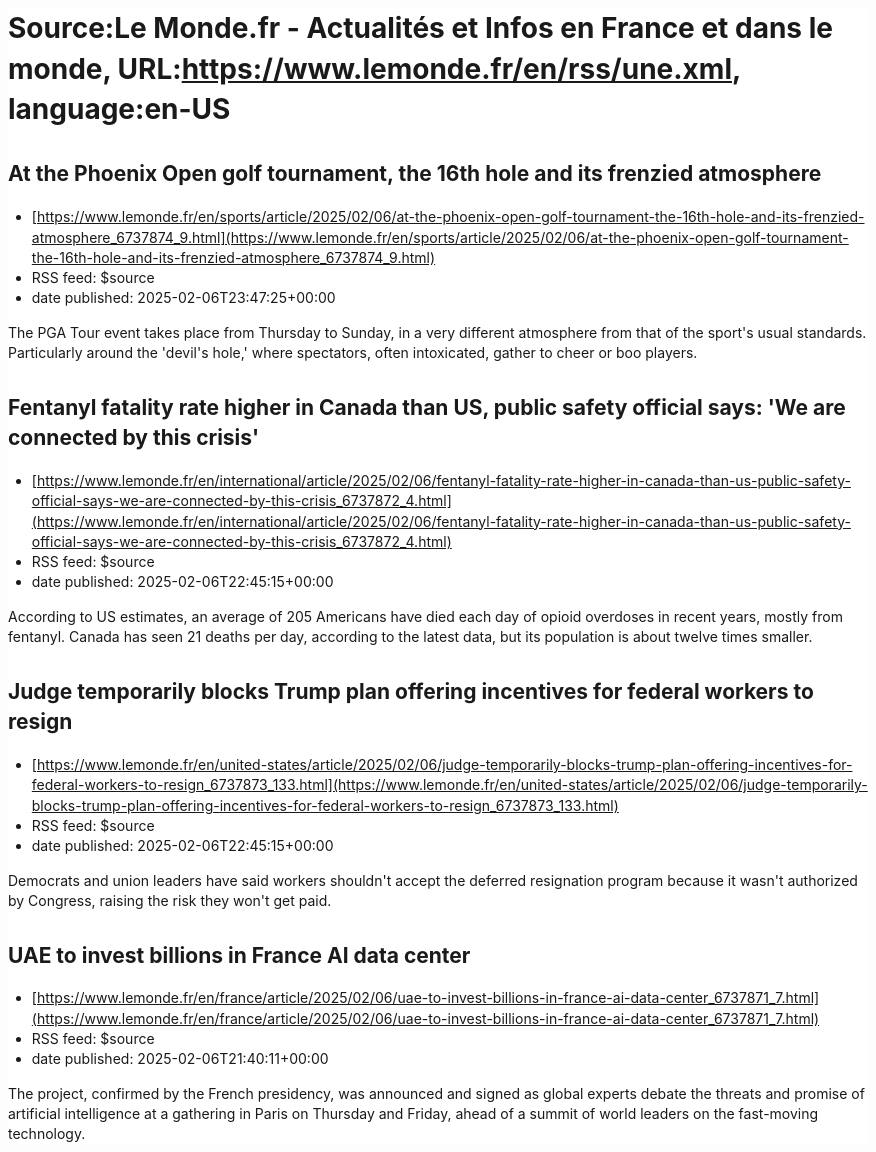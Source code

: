 # Source:Le Monde.fr - Actualités et Infos en France et dans le monde, URL:https://www.lemonde.fr/en/rss/une.xml, language:en-US

## At the Phoenix Open golf tournament, the 16th hole and its frenzied atmosphere
 - [https://www.lemonde.fr/en/sports/article/2025/02/06/at-the-phoenix-open-golf-tournament-the-16th-hole-and-its-frenzied-atmosphere_6737874_9.html](https://www.lemonde.fr/en/sports/article/2025/02/06/at-the-phoenix-open-golf-tournament-the-16th-hole-and-its-frenzied-atmosphere_6737874_9.html)
 - RSS feed: $source
 - date published: 2025-02-06T23:47:25+00:00

The PGA Tour event takes place from Thursday to Sunday, in a very different atmosphere from that of the sport's usual standards. Particularly around the 'devil's hole,' where spectators, often intoxicated, gather to cheer or boo players.

## Fentanyl fatality rate higher in Canada than US, public safety official says: 'We are connected by this crisis'
 - [https://www.lemonde.fr/en/international/article/2025/02/06/fentanyl-fatality-rate-higher-in-canada-than-us-public-safety-official-says-we-are-connected-by-this-crisis_6737872_4.html](https://www.lemonde.fr/en/international/article/2025/02/06/fentanyl-fatality-rate-higher-in-canada-than-us-public-safety-official-says-we-are-connected-by-this-crisis_6737872_4.html)
 - RSS feed: $source
 - date published: 2025-02-06T22:45:15+00:00

According to US estimates, an average of 205 Americans have died each day of opioid overdoses in recent years, mostly from fentanyl. Canada has seen 21 deaths per day, according to the latest data, but its population is about twelve times smaller.

## Judge temporarily blocks Trump plan offering incentives for federal workers to resign
 - [https://www.lemonde.fr/en/united-states/article/2025/02/06/judge-temporarily-blocks-trump-plan-offering-incentives-for-federal-workers-to-resign_6737873_133.html](https://www.lemonde.fr/en/united-states/article/2025/02/06/judge-temporarily-blocks-trump-plan-offering-incentives-for-federal-workers-to-resign_6737873_133.html)
 - RSS feed: $source
 - date published: 2025-02-06T22:45:15+00:00

Democrats and union leaders have said workers shouldn't accept the deferred resignation program because it wasn't authorized by Congress, raising the risk they won't get paid.

## UAE to invest billions in France AI data center
 - [https://www.lemonde.fr/en/france/article/2025/02/06/uae-to-invest-billions-in-france-ai-data-center_6737871_7.html](https://www.lemonde.fr/en/france/article/2025/02/06/uae-to-invest-billions-in-france-ai-data-center_6737871_7.html)
 - RSS feed: $source
 - date published: 2025-02-06T21:40:11+00:00

The project, confirmed by the French presidency, was announced and signed as global experts debate the threats and promise of artificial intelligence at a gathering in Paris on Thursday and Friday, ahead of a summit of world leaders on the fast-moving technology.
